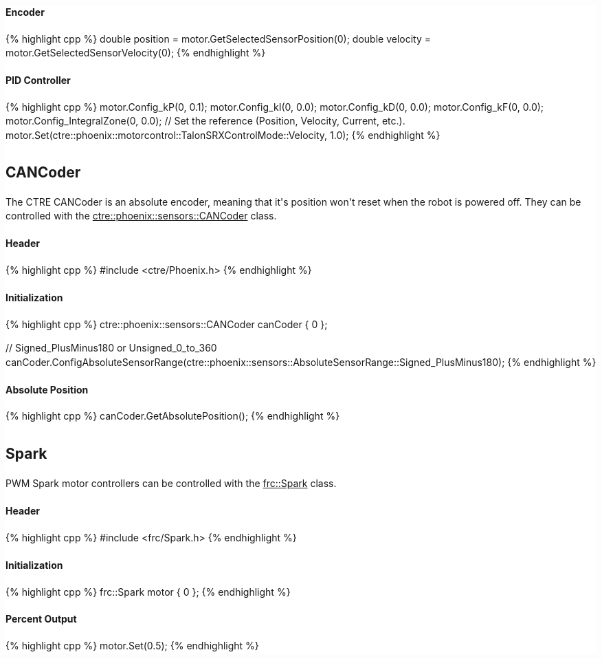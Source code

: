 #### Encoder
{% highlight cpp %}
double position = motor.GetSelectedSensorPosition(0);
double velocity = motor.GetSelectedSensorVelocity(0);
{% endhighlight %}

#### PID Controller
{% highlight cpp %}
motor.Config_kP(0, 0.1);
motor.Config_kI(0, 0.0);
motor.Config_kD(0, 0.0);
motor.Config_kF(0, 0.0);
motor.Config_IntegralZone(0, 0.0);
// Set the reference (Position, Velocity, Current, etc.).
motor.Set(ctre::phoenix::motorcontrol::TalonSRXControlMode::Velocity, 1.0);
{% endhighlight %}

## CANCoder
The CTRE CANCoder is an absolute encoder, meaning that it's position won't reset when the robot is powered off. They can be controlled with the [ctre::phoenix::sensors::CANCoder](https://api.ctr-electronics.com/phoenix/release/cpp/classctre_1_1phoenix_1_1sensors_1_1_c_a_n_coder.html) class.

#### Header
{% highlight cpp %}
#include <ctre/Phoenix.h>
{% endhighlight %}

#### Initialization
{% highlight cpp %}
ctre::phoenix::sensors::CANCoder canCoder { 0 };

// Signed_PlusMinus180 or Unsigned_0_to_360
canCoder.ConfigAbsoluteSensorRange(ctre::phoenix::sensors::AbsoluteSensorRange::Signed_PlusMinus180);
{% endhighlight %}

#### Absolute Position
{% highlight cpp %}
canCoder.GetAbsolutePosition();
{% endhighlight %}

## Spark
PWM Spark motor controllers can be controlled with the [frc::Spark](https://github.wpilib.org/allwpilib/docs/release/cpp/classfrc_1_1_spark.html) class.

#### Header
{% highlight cpp %}
#include <frc/Spark.h>
{% endhighlight %}

#### Initialization
{% highlight cpp %}
frc::Spark motor { 0 };
{% endhighlight %}

#### Percent Output
{% highlight cpp %}
motor.Set(0.5);
{% endhighlight %}